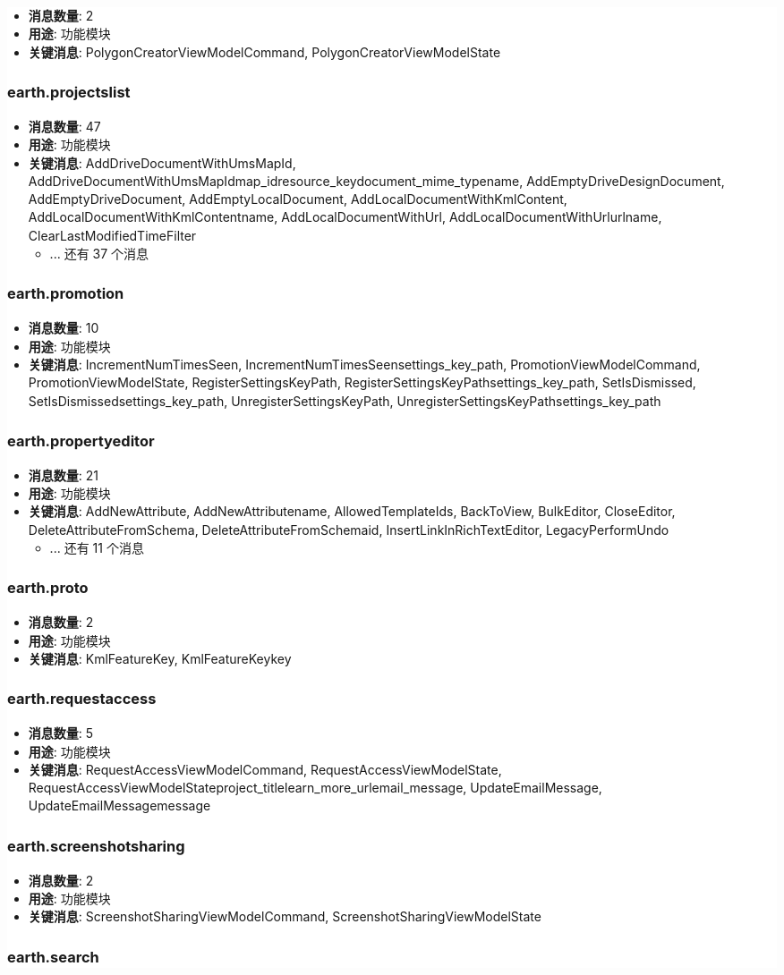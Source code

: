 - **消息数量**: 2
- **用途**: 功能模块
- **关键消息**: PolygonCreatorViewModelCommand, PolygonCreatorViewModelState

### earth.projectslist

- **消息数量**: 47
- **用途**: 功能模块
- **关键消息**: AddDriveDocumentWithUmsMapId, AddDriveDocumentWithUmsMapIdmap_idresource_keydocument_mime_typename, AddEmptyDriveDesignDocument, AddEmptyDriveDocument, AddEmptyLocalDocument, AddLocalDocumentWithKmlContent, AddLocalDocumentWithKmlContentname, AddLocalDocumentWithUrl, AddLocalDocumentWithUrlurlname, ClearLastModifiedTimeFilter
  - ... 还有 37 个消息

### earth.promotion

- **消息数量**: 10
- **用途**: 功能模块
- **关键消息**: IncrementNumTimesSeen, IncrementNumTimesSeensettings_key_path, PromotionViewModelCommand, PromotionViewModelState, RegisterSettingsKeyPath, RegisterSettingsKeyPathsettings_key_path, SetIsDismissed, SetIsDismissedsettings_key_path, UnregisterSettingsKeyPath, UnregisterSettingsKeyPathsettings_key_path

### earth.propertyeditor

- **消息数量**: 21
- **用途**: 功能模块
- **关键消息**: AddNewAttribute, AddNewAttributename, AllowedTemplateIds, BackToView, BulkEditor, CloseEditor, DeleteAttributeFromSchema, DeleteAttributeFromSchemaid, InsertLinkInRichTextEditor, LegacyPerformUndo
  - ... 还有 11 个消息

### earth.proto

- **消息数量**: 2
- **用途**: 功能模块
- **关键消息**: KmlFeatureKey, KmlFeatureKeykey

### earth.requestaccess

- **消息数量**: 5
- **用途**: 功能模块
- **关键消息**: RequestAccessViewModelCommand, RequestAccessViewModelState, RequestAccessViewModelStateproject_titlelearn_more_urlemail_message, UpdateEmailMessage, UpdateEmailMessagemessage

### earth.screenshotsharing

- **消息数量**: 2
- **用途**: 功能模块
- **关键消息**: ScreenshotSharingViewModelCommand, ScreenshotSharingViewModelState

### earth.search
